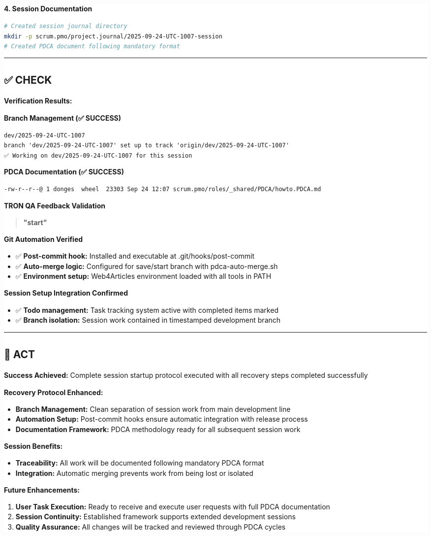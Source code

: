 **4. Session Documentation**
```bash
# Created session journal directory
mkdir -p scrum.pmo/project.journal/2025-09-24-UTC-1007-session
# Created PDCA document following mandatory format
```

---

## **✅ CHECK**

**Verification Results:**

**Branch Management (✅ SUCCESS)**
```
dev/2025-09-24-UTC-1007
branch 'dev/2025-09-24-UTC-1007' set up to track 'origin/dev/2025-09-24-UTC-1007'
✅ Working on dev/2025-09-24-UTC-1007 for this session
```

**PDCA Documentation (✅ SUCCESS)** 
```
-rw-r--r--@ 1 donges  wheel  23303 Sep 24 12:07 scrum.pmo/roles/_shared/PDCA/howto.PDCA.md
```

**TRON QA Feedback Validation**
> **"start"**

**Git Automation Verified**
- ✅ **Post-commit hook:** Installed and executable at .git/hooks/post-commit
- ✅ **Auto-merge logic:** Configured for save/start branch with pdca-auto-merge.sh
- ✅ **Environment setup:** Web4Articles environment loaded with all tools in PATH

**Session Setup Integration Confirmed**
- ✅ **Todo management:** Task tracking system active with completed items marked
- ✅ **Branch isolation:** Session work contained in timestamped development branch

---

## **🎯 ACT**

**Success Achieved:** Complete session startup protocol executed with all recovery steps completed successfully

**Recovery Protocol Enhanced:**
- **Branch Management:** Clean separation of session work from main development line
- **Automation Setup:** Post-commit hooks ensure automatic integration with release process
- **Documentation Framework:** PDCA methodology ready for all subsequent session work

**Session Benefits:**
- **Traceability:** All work will be documented following mandatory PDCA format
- **Integration:** Automatic merging prevents work from being lost or isolated

**Future Enhancements:**
1. **User Task Execution:** Ready to receive and execute user requests with full PDCA documentation
2. **Session Continuity:** Established framework supports extended development sessions
3. **Quality Assurance:** All changes will be tracked and reviewed through PDCA cycles
